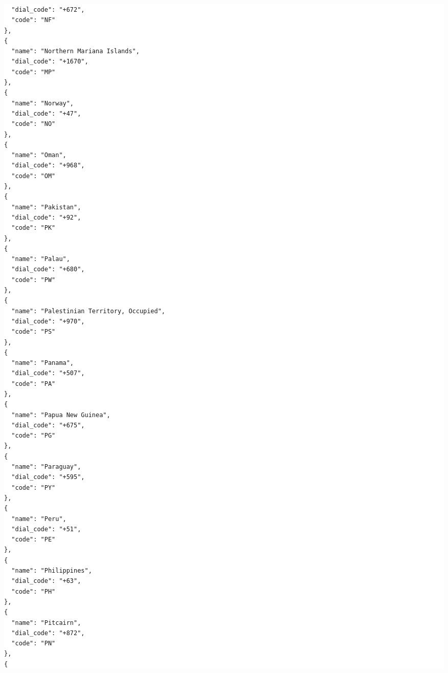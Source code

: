       "dial_code": "+672",
      "code": "NF"
    },
    {
      "name": "Northern Mariana Islands",
      "dial_code": "+1670",
      "code": "MP"
    },
    {
      "name": "Norway",
      "dial_code": "+47",
      "code": "NO"
    },
    {
      "name": "Oman",
      "dial_code": "+968",
      "code": "OM"
    },
    {
      "name": "Pakistan",
      "dial_code": "+92",
      "code": "PK"
    },
    {
      "name": "Palau",
      "dial_code": "+680",
      "code": "PW"
    },
    {
      "name": "Palestinian Territory, Occupied",
      "dial_code": "+970",
      "code": "PS"
    },
    {
      "name": "Panama",
      "dial_code": "+507",
      "code": "PA"
    },
    {
      "name": "Papua New Guinea",
      "dial_code": "+675",
      "code": "PG"
    },
    {
      "name": "Paraguay",
      "dial_code": "+595",
      "code": "PY"
    },
    {
      "name": "Peru",
      "dial_code": "+51",
      "code": "PE"
    },
    {
      "name": "Philippines",
      "dial_code": "+63",
      "code": "PH"
    },
    {
      "name": "Pitcairn",
      "dial_code": "+872",
      "code": "PN"
    },
    {
